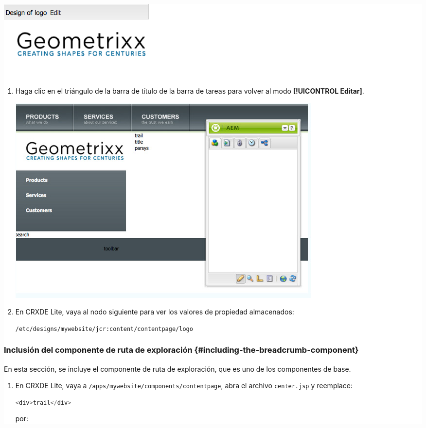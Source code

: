    ![chlimage_1-124](assets/chlimage_1-124.png)

1. Haga clic en el triángulo de la barra de título de la barra de tareas para volver al modo **[!UICONTROL Editar]**.

   ![climage_1-7](assets/chlimage_1-7.jpeg)

1. En CRXDE Lite, vaya al nodo siguiente para ver los valores de propiedad almacenados:

   `/etc/designs/mywebsite/jcr:content/contentpage/logo`

### Inclusión del componente de ruta de exploración {#including-the-breadcrumb-component}

En esta sección, se incluye el componente de ruta de exploración, que es uno de los componentes de base.

1. En CRXDE Lite, vaya a `/apps/mywebsite/components/contentpage`, abra el archivo `center.jsp` y reemplace:

   ```java
   <div>trail</div>
   ```

   por:
